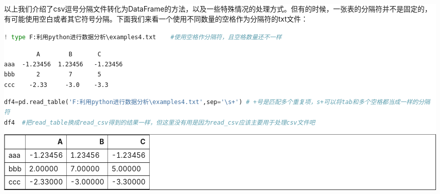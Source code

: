 

以上我们介绍了csv逗号分隔文件转化为DataFrame的方法，以及一些特殊情况的处理方式。但有的时候，一张表的分隔符并不是固定的，有可能使用空白或者其它符号分隔。下面我们来看一个使用不同数量的空格作为分隔符的txt文件：


```python
! type F:利用python进行数据分析\examples4.txt    #使用空格作分隔符，且空格数量还不一样
```

             A        B       C
    aaa  -1.23456  1.23456   -1.23456
    bbb      2        7       5
    ccc    -2.33     -3.0    -3.3  
    


```python
df4=pd.read_table('F:利用python进行数据分析\examples4.txt',sep='\s+') # +号是匹配多个重复项，s+可以将tab和多个空格都当成一样的分隔符
df4  #把read_table换成read_csv得到的结果一样，但这里没有用是因为read_csv应该主要用于处理csv文件吧
```




<div>
<style scoped>
    .dataframe tbody tr th:only-of-type {
        vertical-align: middle;
    }

    .dataframe tbody tr th {
        vertical-align: top;
    }

    .dataframe thead th {
        text-align: right;
    }
</style>
<table border="1" class="dataframe">
  <thead>
    <tr style="text-align: right;">
      <th></th>
      <th>A</th>
      <th>B</th>
      <th>C</th>
    </tr>
  </thead>
  <tbody>
    <tr>
      <td>aaa</td>
      <td>-1.23456</td>
      <td>1.23456</td>
      <td>-1.23456</td>
    </tr>
    <tr>
      <td>bbb</td>
      <td>2.00000</td>
      <td>7.00000</td>
      <td>5.00000</td>
    </tr>
    <tr>
      <td>ccc</td>
      <td>-2.33000</td>
      <td>-3.00000</td>
      <td>-3.30000</td>
    </tr>
  </tbody>
</table>
</div>
